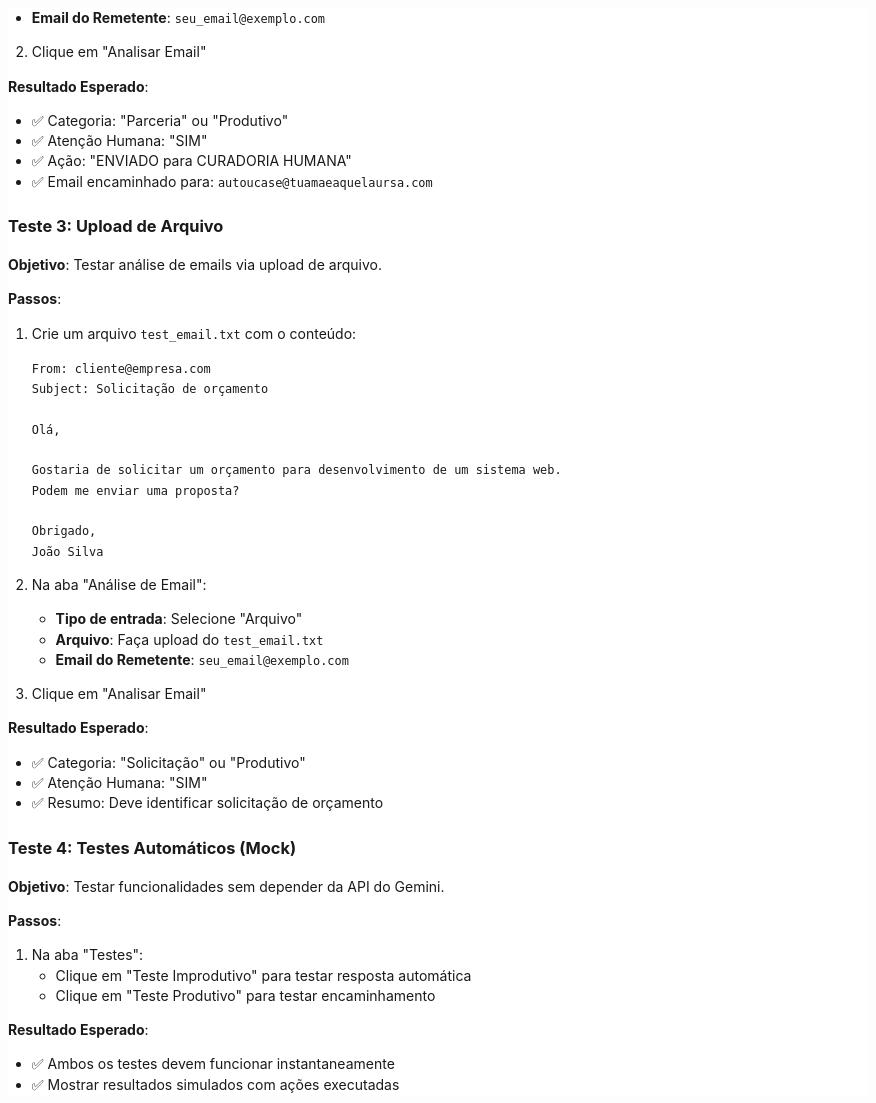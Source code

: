    - **Email do Remetente**: `seu_email@exemplo.com`

2. Clique em "Analisar Email"

**Resultado Esperado**:

- ✅ Categoria: "Parceria" ou "Produtivo"
- ✅ Atenção Humana: "SIM"
- ✅ Ação: "ENVIADO para CURADORIA HUMANA"
- ✅ Email encaminhado para: `autoucase@tuamaeaquelaursa.com`

### Teste 3: Upload de Arquivo

**Objetivo**: Testar análise de emails via upload de arquivo.

**Passos**:

1. Crie um arquivo `test_email.txt` com o conteúdo:

   ```
   From: cliente@empresa.com
   Subject: Solicitação de orçamento

   Olá,

   Gostaria de solicitar um orçamento para desenvolvimento de um sistema web.
   Podem me enviar uma proposta?

   Obrigado,
   João Silva
   ```

2. Na aba "Análise de Email":
   - **Tipo de entrada**: Selecione "Arquivo"
   - **Arquivo**: Faça upload do `test_email.txt`
   - **Email do Remetente**: `seu_email@exemplo.com`
3. Clique em "Analisar Email"

**Resultado Esperado**:

- ✅ Categoria: "Solicitação" ou "Produtivo"
- ✅ Atenção Humana: "SIM"
- ✅ Resumo: Deve identificar solicitação de orçamento

### Teste 4: Testes Automáticos (Mock)

**Objetivo**: Testar funcionalidades sem depender da API do Gemini.

**Passos**:

1. Na aba "Testes":
   - Clique em "Teste Improdutivo" para testar resposta automática
   - Clique em "Teste Produtivo" para testar encaminhamento

**Resultado Esperado**:

- ✅ Ambos os testes devem funcionar instantaneamente
- ✅ Mostrar resultados simulados com ações executadas
